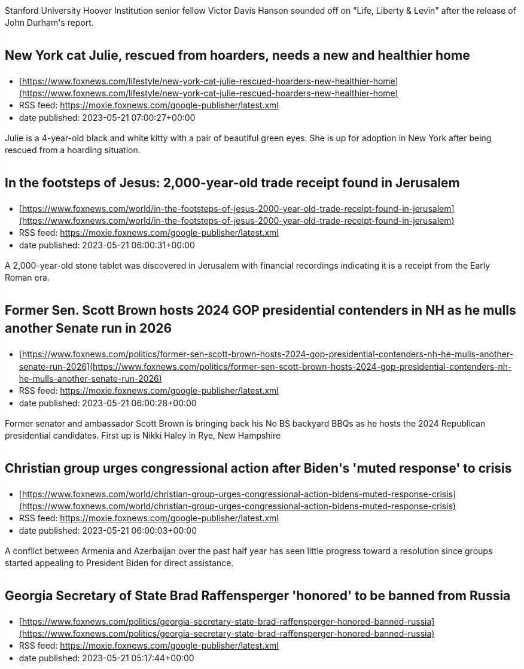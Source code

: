 Stanford University Hoover Institution senior fellow Victor Davis Hanson sounded off on &quot;Life, Liberty &amp; Levin&quot; after the release of John Durham&apos;s report.

## New York cat Julie, rescued from hoarders, needs a new and healthier home
 - [https://www.foxnews.com/lifestyle/new-york-cat-julie-rescued-hoarders-new-healthier-home](https://www.foxnews.com/lifestyle/new-york-cat-julie-rescued-hoarders-new-healthier-home)
 - RSS feed: https://moxie.foxnews.com/google-publisher/latest.xml
 - date published: 2023-05-21 07:00:27+00:00

Julie is a 4-year-old black and white kitty with a pair of beautiful green eyes. She is up for adoption in New York after being rescued from a hoarding situation.

## In the footsteps of Jesus: 2,000-year-old trade receipt found in Jerusalem
 - [https://www.foxnews.com/world/in-the-footsteps-of-jesus-2000-year-old-trade-receipt-found-in-jerusalem](https://www.foxnews.com/world/in-the-footsteps-of-jesus-2000-year-old-trade-receipt-found-in-jerusalem)
 - RSS feed: https://moxie.foxnews.com/google-publisher/latest.xml
 - date published: 2023-05-21 06:00:31+00:00

A 2,000-year-old stone tablet was discovered in Jerusalem with financial recordings indicating it is a receipt from the Early Roman era.

## Former Sen. Scott Brown hosts 2024 GOP presidential contenders in NH as he mulls another Senate run in 2026
 - [https://www.foxnews.com/politics/former-sen-scott-brown-hosts-2024-gop-presidential-contenders-nh-he-mulls-another-senate-run-2026](https://www.foxnews.com/politics/former-sen-scott-brown-hosts-2024-gop-presidential-contenders-nh-he-mulls-another-senate-run-2026)
 - RSS feed: https://moxie.foxnews.com/google-publisher/latest.xml
 - date published: 2023-05-21 06:00:28+00:00

Former senator and ambassador Scott Brown is bringing back his No BS backyard BBQs as he hosts the 2024 Republican presidential candidates. First up is Nikki Haley in Rye, New Hampshire

## Christian group urges congressional action after Biden's 'muted response' to crisis
 - [https://www.foxnews.com/world/christian-group-urges-congressional-action-bidens-muted-response-crisis](https://www.foxnews.com/world/christian-group-urges-congressional-action-bidens-muted-response-crisis)
 - RSS feed: https://moxie.foxnews.com/google-publisher/latest.xml
 - date published: 2023-05-21 06:00:03+00:00

A conflict between Armenia and Azerbaijan over the past half year has seen little progress toward a resolution since groups started appealing to President Biden for direct assistance.

## Georgia Secretary of State Brad Raffensperger 'honored' to be banned from Russia
 - [https://www.foxnews.com/politics/georgia-secretary-state-brad-raffensperger-honored-banned-russia](https://www.foxnews.com/politics/georgia-secretary-state-brad-raffensperger-honored-banned-russia)
 - RSS feed: https://moxie.foxnews.com/google-publisher/latest.xml
 - date published: 2023-05-21 05:17:44+00:00
